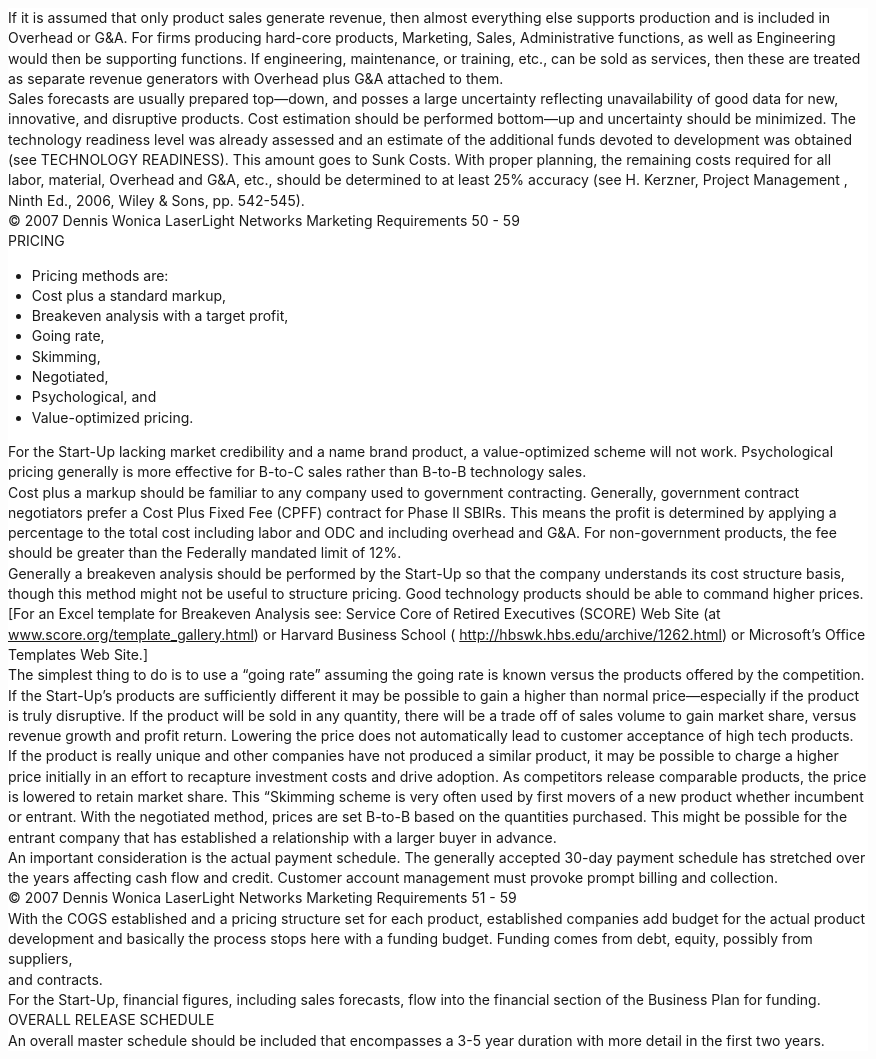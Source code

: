 If it is assumed that only product sales generate revenue, then almost everything else supports  production and is included in Overhead or G&A. For firms producing hard-core products, Marketing, Sales, Administrative functions, as well as Engineering would then be supporting functions. If engineering, maintenance, or training, etc., can be sold as services, then these are treated as separate revenue generators with Overhead plus G&A attached to them.  
Sales forecasts are usually prepared top—down, and posses a large uncertainty reflecting unavailability of good data for new, innovative, and disruptive products. Cost estimation should be performed bottom—up and uncertainty should be minimized. The technology readiness level was already assessed and an estimate of the additional funds devoted to development was obtained (see TECHNOLOGY READINESS). This amount goes to Sunk Costs. With proper planning, the remaining costs required for all labor, material, Overhead and G&A, etc., should be determined to at least 25% accuracy (see H. Kerzner, Project Management , Ninth Ed., 2006, Wiley & Sons, pp. 542-545).   
© 2007 Dennis Wonica 
LaserLight Networks  Marketing Requirements  50 - 59  
PRICING  
* Pricing methods are:   
* Cost plus a standard markup,  
* Breakeven analysis with a target profit,   
* Going rate,   
* Skimming,  
* Negotiated,  
* Psychological, and   
* Value-optimized pricing.   

For the Start-Up lacking market credibility and a name brand product, a value-optimized scheme will not work. Psychological pricing generally is more effective for B-to-C sales rather than B-to-B technology sales.  
Cost plus a markup should be familiar to any company used to government contracting. Generally, government contract negotiators prefer a Cost Plus Fixed Fee (CPFF) contract for Phase II SBIRs. This means the profit is determined by applying a percentage to the total cost including labor and ODC and including overhead and G&A. For non-government products, the fee should be greater than the Federally mandated limit of 12%.   
Generally a breakeven analysis should be performed by the Start-Up so that the company understands its cost structure basis, though this method might not be useful to structure pricing. Good technology products should be able to command higher prices. [For an Excel template for Breakeven Analysis see: Service Core of Retired Executives (SCORE) Web Site (at  www.score.org/template_gallery.html) or Harvard Business School ( http://hbswk.hbs.edu/archive/1262.html) or Microsoft’s Office Templates Web Site.]  
The simplest thing to do is to use a “going rate” assuming the going rate is known versus the products offered by the competition. If the Start-Up’s products are sufficiently different it may be possible to gain a higher than normal price—especially if the product is truly disruptive. If the product will be sold in any quantity, there will be a trade off of sales volume to gain market share, versus revenue growth and profit return. Lowering the price does not automatically lead to customer acceptance of high tech products.   
If the product is really unique and other companies have not produced a similar product, it may be possible to charge a higher price initially in an effort to recapture investment costs and drive adoption. As competitors release comparable products, the price is lowered to retain market share. This “Skimming scheme is very often used by first movers of a new product whether incumbent or entrant. 
With the negotiated method, prices are set B-to-B based on the quantities purchased. This might be possible for the entrant company that has established a relationship with a larger buyer in advance.      
An important consideration is the actual payment schedule. The generally accepted 30-day payment schedule has stretched over the years affecting cash flow and credit. Customer account management must  provoke  prompt billing and collection.  
© 2007 Dennis Wonica 
LaserLight Networks  Marketing Requirements  51 - 59  
With the COGS established and a pricing structure set for each product, established companies add budget for the actual product development and basically the process stops here with a funding budget. Funding comes from debt, equity, possibly from suppliers,  
and contracts.  
For the Start-Up, financial figures, including sales forecasts, flow into the financial section of the Business Plan for funding.  
OVERALL RELEASE SCHEDULE  
An overall master schedule should be included that encompasses a 3-5 year duration with more detail in the first two years.   